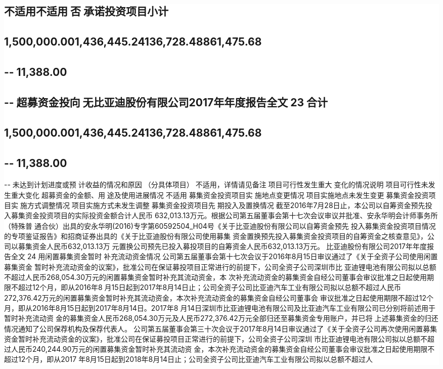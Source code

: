 不适用不适用
否
承诺投资项目小计
--
1,500,000.001,436,445.24136,728.48861,475.68
--
--
11,388.00
--
--
超募资金投向
无比亚迪股份有限公司2017年年度报告全文
23
合计
--
1,500,000.001,436,445.24136,728.48861,475.68
--
--
11,388.00
--
--
未达到计划进度或预
计收益的情况和原因
（分具体项目）
不适用，详情请见备注
项目可行性发生重大
变化的情况说明
项目可行性未发生重大变化
超募资金的金额、用
途及使用进展情况
不适用
募集资金投资项目实
施地点变更情况
项目实施地点未发生变更
募集资金投资项目实
施方式调整情况
项目实施方式未发生调整
募集资金投资项目先
期投入及置换情况
截至2016年7月28日止，本公司以自筹资金预先投入募集资金投资项目的实际投资金额合计人民币
632,013.13万元。根据公司第五届董事会第十七次会议审议并批准、安永华明会计师事务所（特殊普
通合伙）出具的安永华明(2016)专字第60592504_H04号《关于比亚迪股份有限公司以自筹资金预先
投入募集资金投资项目情况的专项鉴证报告》和招商证券出具的《关于比亚迪股份有限公司使用募集
资金置换预先投入募集资金投资项目的自筹资金之核查意见》，公司以募集资金人民币632,013.13万
元置换公司预先已投入募投项目的自筹资金人民币632,013.13万元。
比亚迪股份有限公司2017年年度报告全文
24
用闲置募集资金暂时
补充流动资金情况
公司第五届董事会第十七次会议于2016年8月15日审议通过了《关于全资子公司使用闲置募集资金
暂时补充流动资金的议案》，批准公司在保证募投项目正常进行的前提下，公司全资子公司深圳市比
亚迪锂电池有限公司拟以总额不超过人民币268,054.30万元的闲置募集资金暂时补充其流动资金，本
次补充流动资金的募集资金自经公司董事会审议批准之日起使用期限不超过12个月，即从2016年8
月15日起到2017年8月14日止；公司全资子公司比亚迪汽车工业有限公司拟以总额不超过人民币
272,376.42万元的闲置募集资金暂时补充其流动资金，本次补充流动资金的募集资金自经公司董事会
审议批准之日起使用期限不超过12个月，即从2016年8月15日起到2017年8月14日。2017年8
月14日深圳市比亚迪锂电池有限公司及比亚迪汽车工业有限公司已分别将前述用于暂时补充流动资
金的募集资金人民币268,054.30万元及人民币272,376.42万元全部归还至募集资金专用账户，并已将
上述募集资金的归还情况通知了公司保荐机构及保荐代表人。
公司第五届董事会第三十次会议于2017年8月14日审议通过了《关于全资子公司再次使用闲置募集
资金暂时补充流动资金的议案》，批准公司在保证募投项目正常进行的前提下，公司全资子公司深圳
市比亚迪锂电池有限公司拟以总额不超过人民币240,244.90万元的闲置募集资金暂时补充其流动资
金，本次补充流动资金的募集资金自经公司董事会审议批准之日起使用期限不超过12个月，即从2017
年8月15日起到2018年8月14日止；公司全资子公司比亚迪汽车工业有限公司拟以总额不超过人